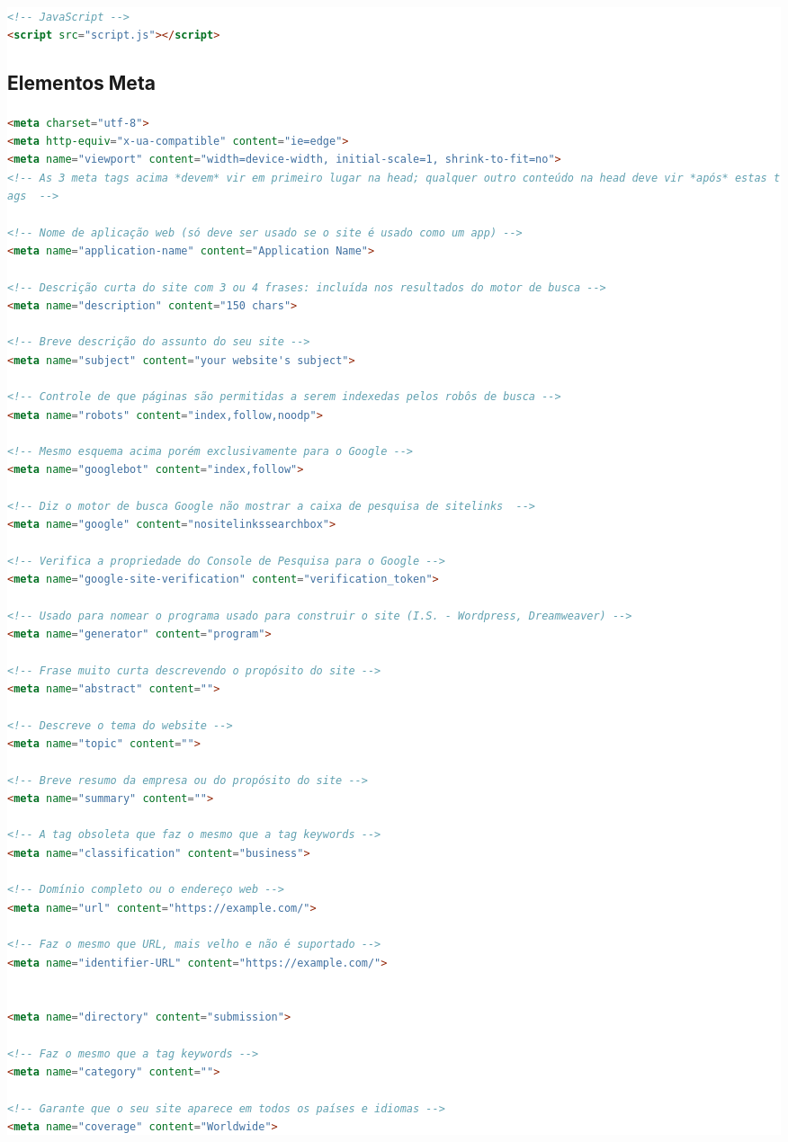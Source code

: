 ``` html
<!-- JavaScript -->
<script src="script.js"></script>
```

## Elementos Meta

``` html
<meta charset="utf-8">
<meta http-equiv="x-ua-compatible" content="ie=edge">
<meta name="viewport" content="width=device-width, initial-scale=1, shrink-to-fit=no">
<!-- As 3 meta tags acima *devem* vir em primeiro lugar na head; qualquer outro conteúdo na head deve vir *após* estas tags  -->

<!-- Nome de aplicação web (só deve ser usado se o site é usado como um app) -->
<meta name="application-name" content="Application Name">

<!-- Descrição curta do site com 3 ou 4 frases: incluída nos resultados do motor de busca -->
<meta name="description" content="150 chars">

<!-- Breve descrição do assunto do seu site -->
<meta name="subject" content="your website's subject">

<!-- Controle de que páginas são permitidas a serem indexedas pelos robôs de busca -->
<meta name="robots" content="index,follow,noodp">

<!-- Mesmo esquema acima porém exclusivamente para o Google -->
<meta name="googlebot" content="index,follow">

<!-- Diz o motor de busca Google não mostrar a caixa de pesquisa de sitelinks  -->
<meta name="google" content="nositelinkssearchbox">

<!-- Verifica a propriedade do Console de Pesquisa para o Google -->
<meta name="google-site-verification" content="verification_token">

<!-- Usado para nomear o programa usado para construir o site (I.S. - Wordpress, Dreamweaver) -->
<meta name="generator" content="program">

<!-- Frase muito curta descrevendo o propósito do site -->
<meta name="abstract" content="">

<!-- Descreve o tema do website -->
<meta name="topic" content="">

<!-- Breve resumo da empresa ou do propósito do site -->
<meta name="summary" content="">

<!-- A tag obsoleta que faz o mesmo que a tag keywords -->
<meta name="classification" content="business">

<!-- Domínio completo ou o endereço web -->
<meta name="url" content="https://example.com/">

<!-- Faz o mesmo que URL, mais velho e não é suportado -->
<meta name="identifier-URL" content="https://example.com/">


<meta name="directory" content="submission">

<!-- Faz o mesmo que a tag keywords -->
<meta name="category" content="">

<!-- Garante que o seu site aparece em todos os países e idiomas -->
<meta name="coverage" content="Worldwide">
```